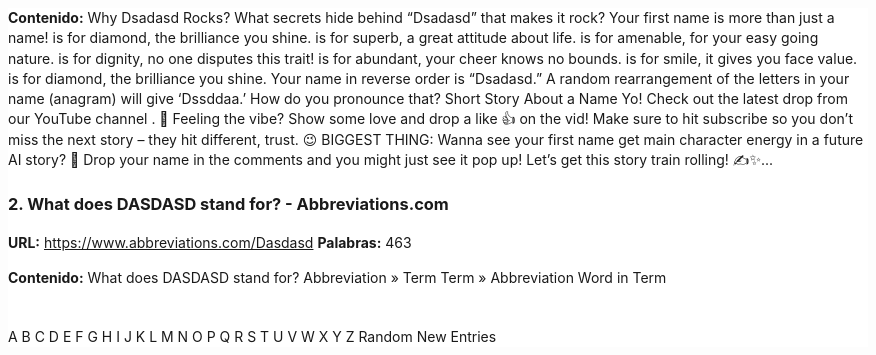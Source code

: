 **Contenido:**
Why Dsadasd Rocks?
What secrets hide behind “Dsadasd” that makes it rock? Your first name is more than just a name!
is for diamond, the brilliance you shine.
is for superb, a great attitude about life.
is for amenable, for your easy going nature.
is for dignity, no one disputes this trait!
is for abundant, your cheer knows no bounds.
is for smile, it gives you face value.
is for diamond, the brilliance you shine.
Your name in reverse order is
“Dsadasd.”
A random rearrangement of the letters in your name
(anagram)
will give
‘Dssddaa.’
How do you pronounce that?
Short Story About a Name
Yo! Check out the latest drop from our
YouTube channel
. 🤩 Feeling the vibe? Show some love and drop a like 👍 on the vid! Make sure to hit subscribe so you don’t miss the next story – they hit different, trust. 😉
BIGGEST THING:
Wanna see your first name get main character energy in a future AI story? 👀 Drop your name in the comments and you might just see it pop up! Let’s get this story train rolling! ✍️✨...

### 2. What does DASDASD stand for? - Abbreviations.com
**URL:** https://www.abbreviations.com/Dasdasd
**Palabras:** 463

**Contenido:**
What does DASDASD stand for?
Abbreviation » Term
Term » Abbreviation
Word in Term
#
A
B
C
D
E
F
G
H
I
J
K
L
M
N
O
P
Q
R
S
T
U
V
W
X
Y
Z
Random
New Entries